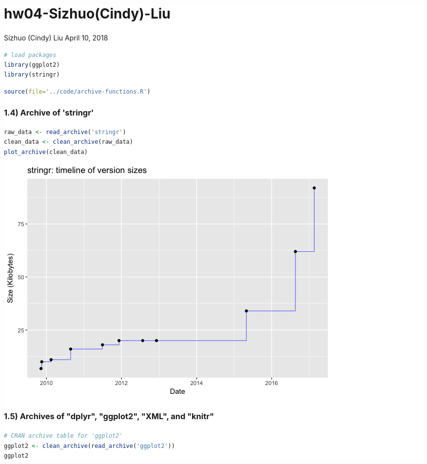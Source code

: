 hw04-Sizhuo(Cindy)-Liu
================
Sizhuo (Cindy) Liu
April 10, 2018

``` r
# load packages
library(ggplot2)
library(stringr)
```

``` r
source(file='../code/archive-functions.R')
```

### 1.4) Archive of 'stringr'

``` r
raw_data <- read_archive('stringr')
clean_data <- clean_archive(raw_data)
plot_archive(clean_data)
```

![](../images/unnamed-chunk-3-1.png)

### 1.5) Archives of "dplyr", "ggplot2", "XML", and "knitr"

``` r
# CRAN archive table for 'ggplot2'
ggplot2 <- clean_archive(read_archive('ggplot2'))
ggplot2
```
